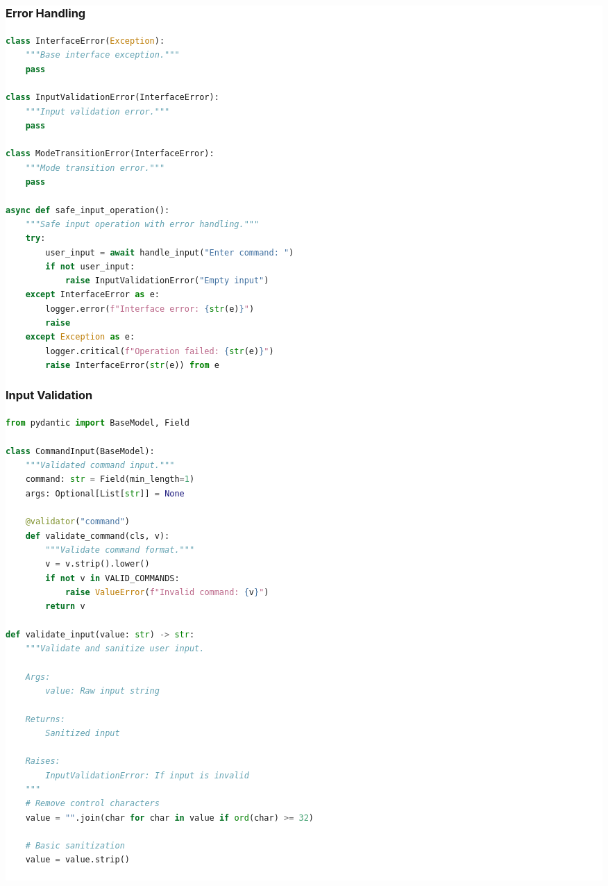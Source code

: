 ### Error Handling
```python
class InterfaceError(Exception):
    """Base interface exception."""
    pass

class InputValidationError(InterfaceError):
    """Input validation error."""
    pass

class ModeTransitionError(InterfaceError):
    """Mode transition error."""
    pass

async def safe_input_operation():
    """Safe input operation with error handling."""
    try:
        user_input = await handle_input("Enter command: ")
        if not user_input:
            raise InputValidationError("Empty input")
    except InterfaceError as e:
        logger.error(f"Interface error: {str(e)}")
        raise
    except Exception as e:
        logger.critical(f"Operation failed: {str(e)}")
        raise InterfaceError(str(e)) from e
```

### Input Validation
```python
from pydantic import BaseModel, Field

class CommandInput(BaseModel):
    """Validated command input."""
    command: str = Field(min_length=1)
    args: Optional[List[str]] = None
    
    @validator("command")
    def validate_command(cls, v):
        """Validate command format."""
        v = v.strip().lower()
        if not v in VALID_COMMANDS:
            raise ValueError(f"Invalid command: {v}")
        return v

def validate_input(value: str) -> str:
    """Validate and sanitize user input.
    
    Args:
        value: Raw input string
        
    Returns:
        Sanitized input
        
    Raises:
        InputValidationError: If input is invalid
    """
    # Remove control characters
    value = "".join(char for char in value if ord(char) >= 32)
    
    # Basic sanitization
    value = value.strip()
    
```